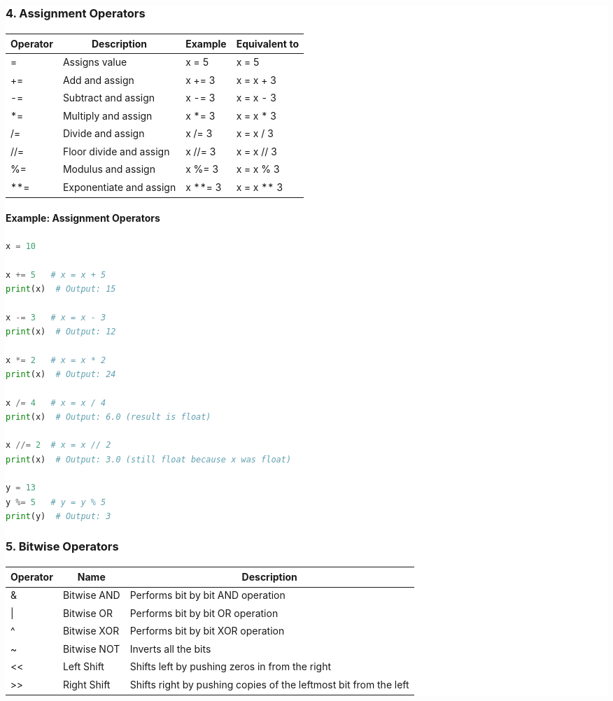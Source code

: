 ### 4. Assignment Operators

| Operator | Description | Example | Equivalent to |
|----------|-------------|---------|--------------|
| = | Assigns value | x = 5 | x = 5 |
| += | Add and assign | x += 3 | x = x + 3 |
| -= | Subtract and assign | x -= 3 | x = x - 3 |
| *= | Multiply and assign | x *= 3 | x = x * 3 |
| /= | Divide and assign | x /= 3 | x = x / 3 |
| //= | Floor divide and assign | x //= 3 | x = x // 3 |
| %= | Modulus and assign | x %= 3 | x = x % 3 |
| **= | Exponentiate and assign | x **= 3 | x = x ** 3 |

#### Example: Assignment Operators

```python
x = 10

x += 5   # x = x + 5
print(x)  # Output: 15

x -= 3   # x = x - 3
print(x)  # Output: 12

x *= 2   # x = x * 2
print(x)  # Output: 24

x /= 4   # x = x / 4
print(x)  # Output: 6.0 (result is float)

x //= 2  # x = x // 2
print(x)  # Output: 3.0 (still float because x was float)

y = 13
y %= 5   # y = y % 5
print(y)  # Output: 3
```

### 5. Bitwise Operators

| Operator | Name | Description |
|----------|------|-------------|
| & | Bitwise AND | Performs bit by bit AND operation |
| \| | Bitwise OR | Performs bit by bit OR operation |
| ^ | Bitwise XOR | Performs bit by bit XOR operation |
| ~ | Bitwise NOT | Inverts all the bits |
| << | Left Shift | Shifts left by pushing zeros in from the right |
| >> | Right Shift | Shifts right by pushing copies of the leftmost bit from the left |
